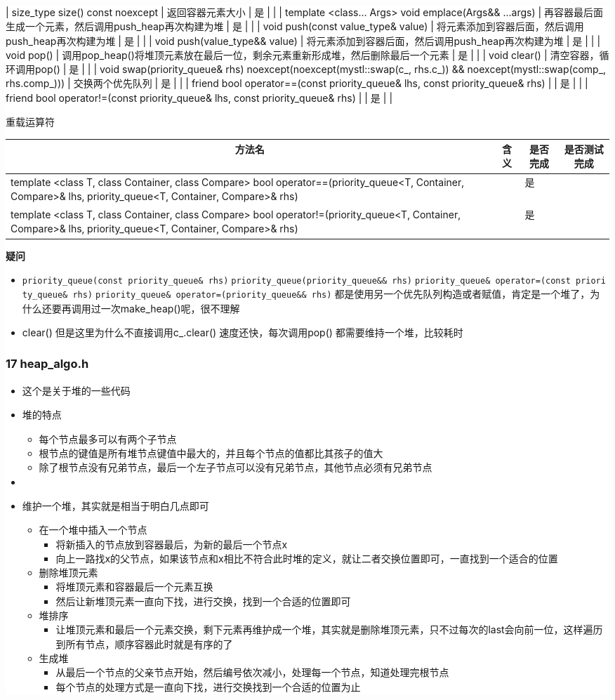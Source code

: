 | size_type size()  const noexcept                             | 返回容器元素大小                                             | 是       |              |
| template <class... Args> void emplace(Args&& ...args)        | 再容器最后面生成一个元素，然后调用push_heap再次构建为堆      | 是       |              |
| void push(const value_type& value)                           | 将元素添加到容器后面，然后调用push_heap再次构建为堆          | 是       |              |
| void push(value_type&& value)                                | 将元素添加到容器后面，然后调用push_heap再次构建为堆          | 是       |              |
| void pop()                                                   | 调用pop_heap()将堆顶元素放在最后一位，剩余元素重新形成堆，然后删除最后一个元素 | 是       |              |
| void clear()                                                 | 清空容器，循环调用pop()                                      | 是       |              |
| void swap(priority_queue& rhs) noexcept(noexcept(mystl::swap(c_, rhs.c_)) &&                                         noexcept(mystl::swap(comp_, rhs.comp_))) | 交换两个优先队列                                             | 是       |              |
| friend bool operator==(const priority_queue& lhs, const priority_queue& rhs) |                                                              | 是       |              |
| friend bool operator!=(const priority_queue& lhs, const priority_queue& rhs) |                                                              | 是       |              |

重载运算符

| 方法名                                                       | 含义 | 是否完成 | 是否测试完成 |
| ------------------------------------------------------------ | ---- | -------- | ------------ |
| template <class T, class Container, class Compare> bool operator==(priority_queue<T, Container, Compare>& lhs,                 priority_queue<T, Container, Compare>& rhs) |      | 是       |              |
| template <class T, class Container, class Compare> bool operator!=(priority_queue<T, Container, Compare>& lhs,                 priority_queue<T, Container, Compare>& rhs) |      | 是       |              |



**疑问**

+ `priority_queue(const priority_queue& rhs)`  `priority_queue(priority_queue&& rhs)`  `priority_queue& operator=(const priority_queue& rhs)` `priority_queue& operator=(priority_queue&& rhs)` 都是使用另一个优先队列构造或者赋值，肯定是一个堆了，为什么还要再调用过一次make_heap()呢，很不理解

+ clear() 但是这里为什么不直接调用c_.clear() 速度还快，每次调用pop() 都需要维持一个堆，比较耗时







### 17 heap_algo.h

+ 这个是关于堆的一些代码
+ 堆的特点
  + 每个节点最多可以有两个子节点
  + 根节点的键值是所有堆节点键值中最大的，并且每个节点的值都比其孩子的值大
  + 除了根节点没有兄弟节点，最后一个左子节点可以没有兄弟节点，其他节点必须有兄弟节点
+ 



+ 维护一个堆，其实就是相当于明白几点即可

  + 在一个堆中插入一个节点
    + 将新插入的节点放到容器最后，为新的最后一个节点x
    + 向上一路找x的父节点，如果该节点和x相比不符合此时堆的定义，就让二者交换位置即可，一直找到一个适合的位置
  + 删除堆顶元素
    + 将堆顶元素和容器最后一个元素互换
    + 然后让新堆顶元素一直向下找，进行交换，找到一个合适的位置即可
  + 堆排序
    + 让堆顶元素和最后一个元素交换，剩下元素再维护成一个堆，其实就是删除堆顶元素，只不过每次的last会向前一位，这样遍历到所有节点，顺序容器此时就是有序的了
  + 生成堆
    + 从最后一个节点的父亲节点开始，然后编号依次减小，处理每一个节点，知道处理完根节点
    + 每个节点的处理方式是一直向下找，进行交换找到一个合适的位置为止
